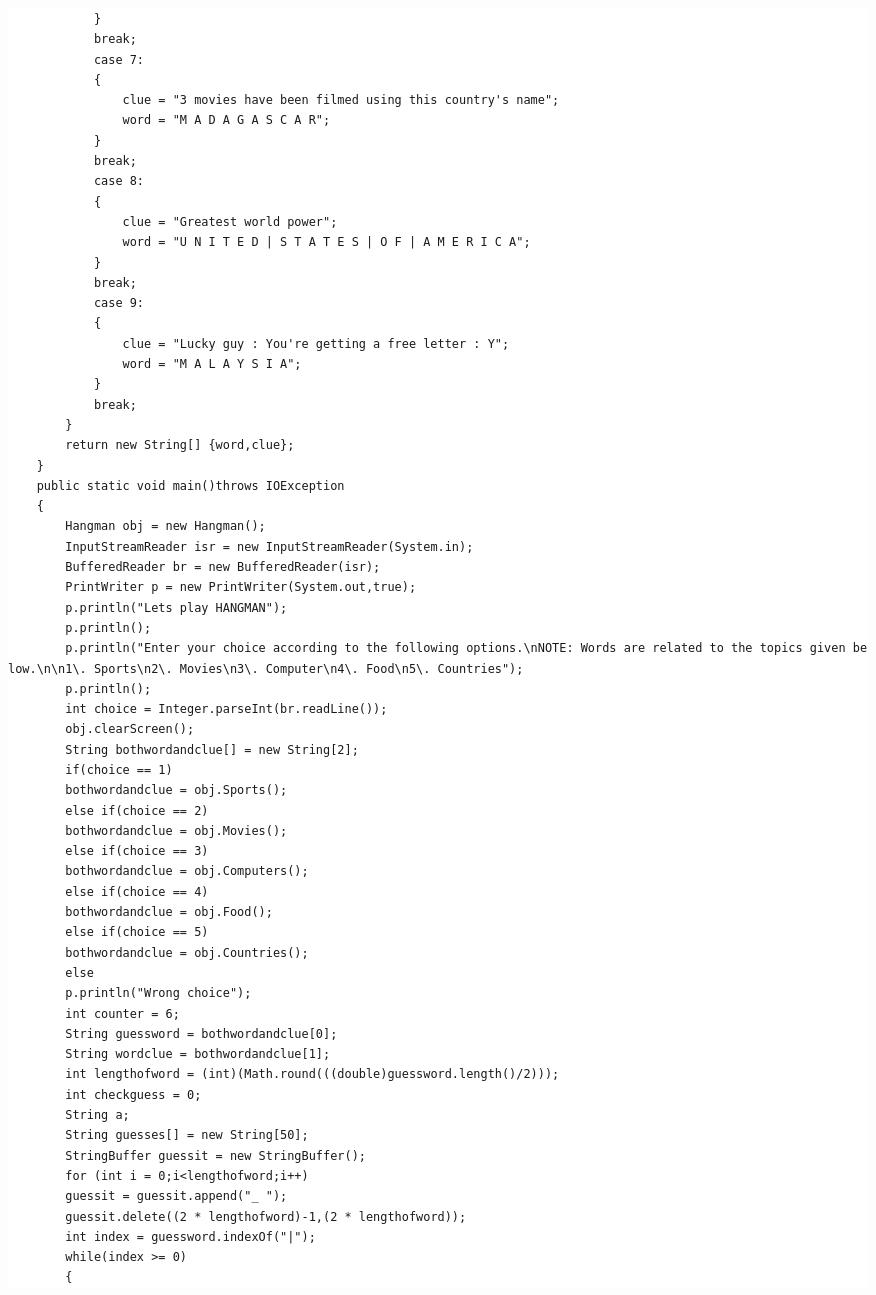 ```
            }
            break;
            case 7:
            {
                clue = "3 movies have been filmed using this country's name";
                word = "M A D A G A S C A R";
            }
            break;
            case 8:
            {
                clue = "Greatest world power";
                word = "U N I T E D | S T A T E S | O F | A M E R I C A";
            }
            break;
            case 9:
            {
                clue = "Lucky guy : You're getting a free letter : Y";
                word = "M A L A Y S I A";
            }
            break;
        }
        return new String[] {word,clue};
    }
    public static void main()throws IOException
    {
        Hangman obj = new Hangman();
        InputStreamReader isr = new InputStreamReader(System.in);
        BufferedReader br = new BufferedReader(isr);
        PrintWriter p = new PrintWriter(System.out,true);
        p.println("Lets play HANGMAN");
        p.println();
        p.println("Enter your choice according to the following options.\nNOTE: Words are related to the topics given below.\n\n1\. Sports\n2\. Movies\n3\. Computer\n4\. Food\n5\. Countries");
        p.println();
        int choice = Integer.parseInt(br.readLine());
        obj.clearScreen();
        String bothwordandclue[] = new String[2];
        if(choice == 1)
        bothwordandclue = obj.Sports();
        else if(choice == 2)
        bothwordandclue = obj.Movies();
        else if(choice == 3)
        bothwordandclue = obj.Computers();
        else if(choice == 4)
        bothwordandclue = obj.Food();
        else if(choice == 5)
        bothwordandclue = obj.Countries();
        else
        p.println("Wrong choice");
        int counter = 6;
        String guessword = bothwordandclue[0];
        String wordclue = bothwordandclue[1];
        int lengthofword = (int)(Math.round(((double)guessword.length()/2)));
        int checkguess = 0;
        String a;
        String guesses[] = new String[50];
        StringBuffer guessit = new StringBuffer();
        for (int i = 0;i<lengthofword;i++)
        guessit = guessit.append("_ ");
        guessit.delete((2 * lengthofword)-1,(2 * lengthofword));
        int index = guessword.indexOf("|");
        while(index >= 0)
        {
```